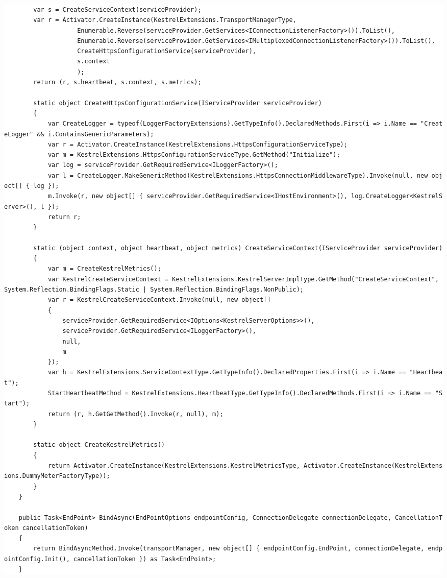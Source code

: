             var s = CreateServiceContext(serviceProvider);
            var r = Activator.CreateInstance(KestrelExtensions.TransportManagerType,
                        Enumerable.Reverse(serviceProvider.GetServices<IConnectionListenerFactory>()).ToList(),
                        Enumerable.Reverse(serviceProvider.GetServices<IMultiplexedConnectionListenerFactory>()).ToList(),
                        CreateHttpsConfigurationService(serviceProvider),
                        s.context
                        );
            return (r, s.heartbeat, s.context, s.metrics);
    
            static object CreateHttpsConfigurationService(IServiceProvider serviceProvider)
            {
                var CreateLogger = typeof(LoggerFactoryExtensions).GetTypeInfo().DeclaredMethods.First(i => i.Name == "CreateLogger" && i.ContainsGenericParameters);
                var r = Activator.CreateInstance(KestrelExtensions.HttpsConfigurationServiceType);
                var m = KestrelExtensions.HttpsConfigurationServiceType.GetMethod("Initialize");
                var log = serviceProvider.GetRequiredService<ILoggerFactory>();
                var l = CreateLogger.MakeGenericMethod(KestrelExtensions.HttpsConnectionMiddlewareType).Invoke(null, new object[] { log });
                m.Invoke(r, new object[] { serviceProvider.GetRequiredService<IHostEnvironment>(), log.CreateLogger<KestrelServer>(), l });
                return r;
            }
    
            static (object context, object heartbeat, object metrics) CreateServiceContext(IServiceProvider serviceProvider)
            {
                var m = CreateKestrelMetrics();
                var KestrelCreateServiceContext = KestrelExtensions.KestrelServerImplType.GetMethod("CreateServiceContext", System.Reflection.BindingFlags.Static | System.Reflection.BindingFlags.NonPublic);
                var r = KestrelCreateServiceContext.Invoke(null, new object[]
                {
                    serviceProvider.GetRequiredService<IOptions<KestrelServerOptions>>(),
                    serviceProvider.GetRequiredService<ILoggerFactory>(),
                    null,
                    m
                });
                var h = KestrelExtensions.ServiceContextType.GetTypeInfo().DeclaredProperties.First(i => i.Name == "Heartbeat");
                StartHeartbeatMethod = KestrelExtensions.HeartbeatType.GetTypeInfo().DeclaredMethods.First(i => i.Name == "Start");
                return (r, h.GetGetMethod().Invoke(r, null), m);
            }
    
            static object CreateKestrelMetrics()
            {
                return Activator.CreateInstance(KestrelExtensions.KestrelMetricsType, Activator.CreateInstance(KestrelExtensions.DummyMeterFactoryType));
            }
        }
    
        public Task<EndPoint> BindAsync(EndPointOptions endpointConfig, ConnectionDelegate connectionDelegate, CancellationToken cancellationToken)
        {
            return BindAsyncMethod.Invoke(transportManager, new object[] { endpointConfig.EndPoint, connectionDelegate, endpointConfig.Init(), cancellationToken }) as Task<EndPoint>;
        }
    